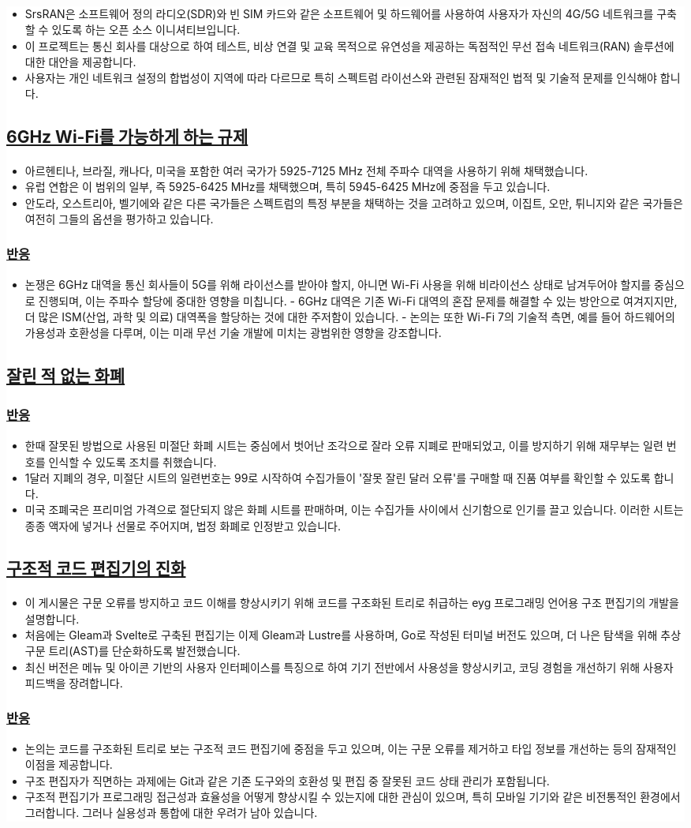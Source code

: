 - SrsRAN은 소프트웨어 정의 라디오(SDR)와 빈 SIM 카드와 같은 소프트웨어 및 하드웨어를 사용하여 사용자가 자신의 4G/5G 네트워크를 구축할 수 있도록 하는 오픈 소스 이니셔티브입니다.
- 이 프로젝트는 통신 회사를 대상으로 하여 테스트, 비상 연결 및 교육 목적으로 유연성을 제공하는 독점적인 무선 접속 네트워크(RAN) 솔루션에 대한 대안을 제공합니다.
- 사용자는 개인 네트워크 설정의 합법성이 지역에 따라 다르므로 특히 스펙트럼 라이선스와 관련된 잠재적인 법적 및 기술적 문제를 인식해야 합니다.

## [6GHz Wi-Fi를 가능하게 하는 규제](https://www.wi-fi.org/regulations-enabling-6-ghz-wi-fi)

- 아르헨티나, 브라질, 캐나다, 미국을 포함한 여러 국가가 5925-7125 MHz 전체 주파수 대역을 사용하기 위해 채택했습니다.
- 유럽 연합은 이 범위의 일부, 즉 5925-6425 MHz를 채택했으며, 특히 5945-6425 MHz에 중점을 두고 있습니다.
- 안도라, 오스트리아, 벨기에와 같은 다른 국가들은 스펙트럼의 특정 부분을 채택하는 것을 고려하고 있으며, 이집트, 오만, 튀니지와 같은 국가들은 여전히 그들의 옵션을 평가하고 있습니다.

### [반응](https://news.ycombinator.com/item?id=42606484)

- 논쟁은 6GHz 대역을 통신 회사들이 5G를 위해 라이선스를 받아야 할지, 아니면 Wi-Fi 사용을 위해 비라이선스 상태로 남겨두어야 할지를 중심으로 진행되며, 이는 주파수 할당에 중대한 영향을 미칩니다. - 6GHz 대역은 기존 Wi-Fi 대역의 혼잡 문제를 해결할 수 있는 방안으로 여겨지지만, 더 많은 ISM(산업, 과학 및 의료) 대역폭을 할당하는 것에 대한 주저함이 있습니다. - 논의는 또한 Wi-Fi 7의 기술적 측면, 예를 들어 하드웨어의 가용성과 호환성을 다루며, 이는 미래 무선 기술 개발에 미치는 광범위한 영향을 강조합니다.

## [잘린 적 없는 화폐](https://www.usmint.gov/paper-currency/uncut-currency/)

### [반응](https://news.ycombinator.com/item?id=42608155)

- 한때 잘못된 방법으로 사용된 미절단 화폐 시트는 중심에서 벗어난 조각으로 잘라 오류 지폐로 판매되었고, 이를 방지하기 위해 재무부는 일련 번호를 인식할 수 있도록 조치를 취했습니다.
- 1달러 지폐의 경우, 미절단 시트의 일련번호는 99로 시작하여 수집가들이 '잘못 잘린 달러 오류'를 구매할 때 진품 여부를 확인할 수 있도록 합니다.
- 미국 조폐국은 프리미엄 가격으로 절단되지 않은 화폐 시트를 판매하며, 이는 수집가들 사이에서 신기함으로 인기를 끌고 있습니다. 이러한 시트는 종종 액자에 넣거나 선물로 주어지며, 법정 화폐로 인정받고 있습니다.

## [구조적 코드 편집기의 진화](https://crowdhailer.me/2025-01-02/the-evolution-of-a-structural-code-editor/)

- 이 게시물은 구문 오류를 방지하고 코드 이해를 향상시키기 위해 코드를 구조화된 트리로 취급하는 eyg 프로그래밍 언어용 구조 편집기의 개발을 설명합니다.
- 처음에는 Gleam과 Svelte로 구축된 편집기는 이제 Gleam과 Lustre를 사용하며, Go로 작성된 터미널 버전도 있으며, 더 나은 탐색을 위해 추상 구문 트리(AST)를 단순화하도록 발전했습니다.
- 최신 버전은 메뉴 및 아이콘 기반의 사용자 인터페이스를 특징으로 하여 기기 전반에서 사용성을 향상시키고, 코딩 경험을 개선하기 위해 사용자 피드백을 장려합니다.

### [반응](https://news.ycombinator.com/item?id=42608923)

- 논의는 코드를 구조화된 트리로 보는 구조적 코드 편집기에 중점을 두고 있으며, 이는 구문 오류를 제거하고 타입 정보를 개선하는 등의 잠재적인 이점을 제공합니다.
- 구조 편집자가 직면하는 과제에는 Git과 같은 기존 도구와의 호환성 및 편집 중 잘못된 코드 상태 관리가 포함됩니다.
- 구조적 편집기가 프로그래밍 접근성과 효율성을 어떻게 향상시킬 수 있는지에 대한 관심이 있으며, 특히 모바일 기기와 같은 비전통적인 환경에서 그러합니다. 그러나 실용성과 통합에 대한 우려가 남아 있습니다.

<head>
  <meta property="og:title" content="둠, 갤러리 체험" />
  <meta property="og:type" content="website" />
  <meta property="og:image" content="https://og.cho.sh/api/og/?title=%EB%91%A0%2C%20%EA%B0%A4%EB%9F%AC%EB%A6%AC%20%EC%B2%B4%ED%97%98&subheading=2025%EB%85%84%201%EC%9B%94%206%EC%9D%BC%20%EC%9B%94%EC%9A%94%EC%9D%BC%3A%20%ED%95%B4%EC%BB%A4%EB%89%B4%EC%8A%A4%20%EC%9A%94%EC%95%BD" />
</head>

